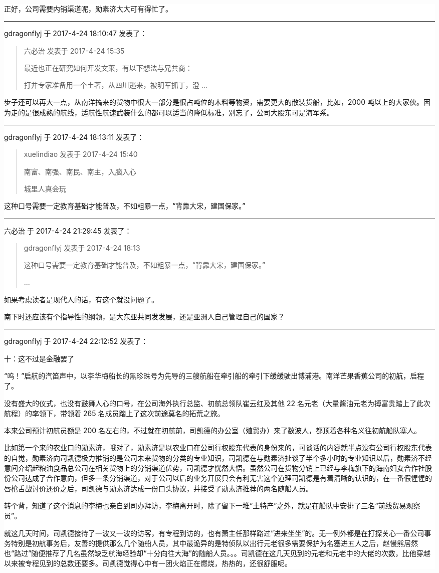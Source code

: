正好，公司需要内销渠道呢，勋素济大大可有得忙了。

---

gdragonflyj 于 2017-4-24 18:10:47 发表了：

> 六必治 发表于 2017-4-24 15:35
>
> 最近也正在研究如何开发文莱，有以下想法与兄共商：
>
> 打井专家准备用一个土著，从四川逃来，被明军抓丁，澄 ...

步子还可以再大一点，从南洋搞来的货物中很大一部分是很占吨位的木料等物资，需要更大的散装货船，比如，2000 吨以上的大家伙。因为走的是很成熟的航线，适航性航速武装什么的都可以适当的降低标准，别忘了，公司大股东可是海军系。

---

gdragonflyj 于 2017-4-24 18:13:11 发表了：

> xuelindiao 发表于 2017-4-24 15:40
>
> 南富、南强、南民、南主，入脑入心
>
> 城里人真会玩

这种口号需要一定教育基础才能普及，不如粗暴一点，“背靠大宋，建国保家。”

---

六必治 于 2017-4-24 21:29:45 发表了：

> gdragonflyj 发表于 2017-4-24 18:13
>
> 这种口号需要一定教育基础才能普及，不如粗暴一点，“背靠大宋，建国保家。”
>
> ...

如果考虑读者是现代人的话，有这个就没问题了。

南下时还应该有个指导性的纲领，是大东亚共同发发展，还是亚洲人自己管理自己的国家？

---

gdragonflyj 于 2017-4-24 22:12:52 发表了：

十：这不过是金融罢了

“呜！”启航的汽笛声中，以李华梅船长的黑珍珠号为先导的三艘航船在牵引船的牵引下缓缓驶出博浦港。南洋芒果香蕉公司的初航，启程了。

没有盛大的仪式，也没有鼓舞人心的口号，在公司海外执行总监、初航总领队崔云红及其他 22 名元老（大量酱油元老为搏富贵踏上了此次航程）的率领下，带领着 265 名成员踏上了这次前途莫名的拓荒之旅。

本来公司预计初航员额是 200 名左右的，不过就在初航前，司凯德的办公室（殖贸办）来了数波人，都顶着各种名义往初航船队塞人。

比如第一个来的农业口的勋素济，哦对了，勋素济是以农业口在公司行权股东代表的身份来的，可谈话的内容就半点没有公司行权股东代表的自觉，勋素济向司凯德极力推销的是公司未来货物的分类的专业知识，司凯德在与勋素济扯谈了半个多小时的专业知识以后，勋素济不经意间介绍起粮油食品总公司在相关货物上的分销渠道优势，司凯德才恍然大悟。虽然公司在货物分销上已经与李梅旗下的海南妇女合作社股份公司达成了合作意向，但多一条分销渠道，对于公司以后的业务开展只会有利无害这个道理司凯德是有着清晰的认识的，在一番假惺惺的唇枪舌战讨价还价之后，司凯德与勋素济达成一份口头协议，并接受了勋素济推荐的两名随船人员。

转个背，知道了这个消息的李梅也亲自到司办拜访，李梅离开时，除了留下一堆“土特产”之外，就是在船队中安排了三名“前线贸易观察员”。

就这几天时间，司凯德接待了一波又一波的访客，有专程到访的，也有萧主任那样路过“进来坐坐”的。无一例外都是在打探关心一番公司事务特别是初航事务后，友善的提供那么几个随船人员，其中最诡异的是特侦队以出行元老很多需要保护为名塞进五人之后，赵慢熊居然也“路过”随便推荐了几名虽然缺乏航海经验却“十分向往大海”的随船人员。。。司凯德在这几天见到的元老和元老中的大佬的次数，比他穿越以来被专程见到的总数还要多。司凯德觉得心中有一团火焰正在燃烧，热热的，还很舒服呢。

